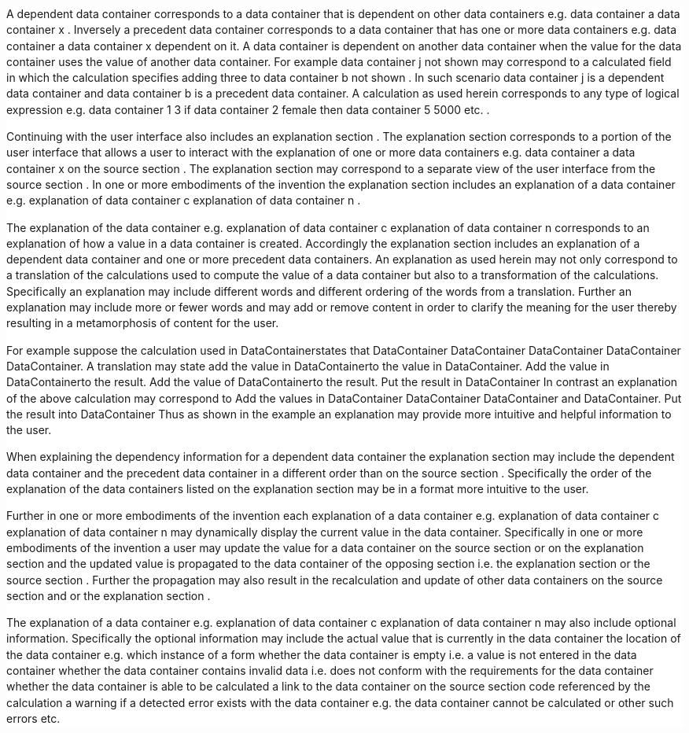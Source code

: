 A dependent data container corresponds to a data container that is dependent on other data containers e.g. data container a data container x . Inversely a precedent data container corresponds to a data container that has one or more data containers e.g. data container a data container x dependent on it. A data container is dependent on another data container when the value for the data container uses the value of another data container. For example data container j not shown may correspond to a calculated field in which the calculation specifies adding three to data container b not shown . In such scenario data container j is a dependent data container and data container b is a precedent data container. A calculation as used herein corresponds to any type of logical expression e.g. data container 1 3 if data container 2 female then data container 5 5000 etc. .

Continuing with the user interface also includes an explanation section . The explanation section corresponds to a portion of the user interface that allows a user to interact with the explanation of one or more data containers e.g. data container a data container x on the source section . The explanation section may correspond to a separate view of the user interface from the source section . In one or more embodiments of the invention the explanation section includes an explanation of a data container e.g. explanation of data container c explanation of data container n .

The explanation of the data container e.g. explanation of data container c explanation of data container n corresponds to an explanation of how a value in a data container is created. Accordingly the explanation section includes an explanation of a dependent data container and one or more precedent data containers. An explanation as used herein may not only correspond to a translation of the calculations used to compute the value of a data container but also to a transformation of the calculations. Specifically an explanation may include different words and different ordering of the words from a translation. Further an explanation may include more or fewer words and may add or remove content in order to clarify the meaning for the user thereby resulting in a metamorphosis of content for the user.

For example suppose the calculation used in DataContainerstates that DataContainer DataContainer DataContainer DataContainer DataContainer. A translation may state add the value in DataContainerto the value in DataContainer. Add the value in DataContainerto the result. Add the value of DataContainerto the result. Put the result in DataContainer In contrast an explanation of the above calculation may correspond to Add the values in DataContainer DataContainer DataContainer and DataContainer. Put the result into DataContainer Thus as shown in the example an explanation may provide more intuitive and helpful information to the user.

When explaining the dependency information for a dependent data container the explanation section may include the dependent data container and the precedent data container in a different order than on the source section . Specifically the order of the explanation of the data containers listed on the explanation section may be in a format more intuitive to the user.

Further in one or more embodiments of the invention each explanation of a data container e.g. explanation of data container c explanation of data container n may dynamically display the current value in the data container. Specifically in one or more embodiments of the invention a user may update the value for a data container on the source section or on the explanation section and the updated value is propagated to the data container of the opposing section i.e. the explanation section or the source section . Further the propagation may also result in the recalculation and update of other data containers on the source section and or the explanation section .

The explanation of a data container e.g. explanation of data container c explanation of data container n may also include optional information. Specifically the optional information may include the actual value that is currently in the data container the location of the data container e.g. which instance of a form whether the data container is empty i.e. a value is not entered in the data container whether the data container contains invalid data i.e. does not conform with the requirements for the data container whether the data container is able to be calculated a link to the data container on the source section code referenced by the calculation a warning if a detected error exists with the data container e.g. the data container cannot be calculated or other such errors etc.
